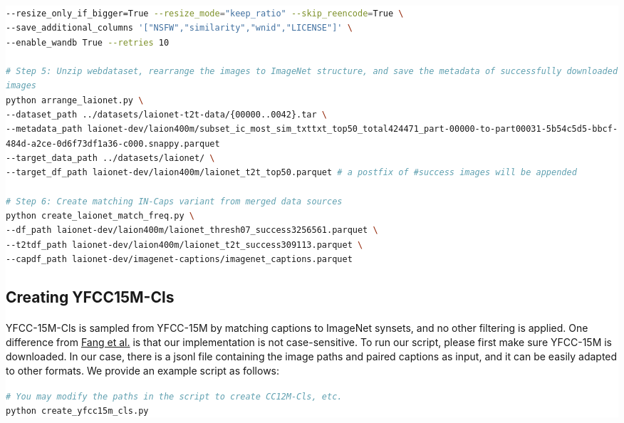 ```bash
--resize_only_if_bigger=True --resize_mode="keep_ratio" --skip_reencode=True \
--save_additional_columns '["NSFW","similarity","wnid","LICENSE"]' \
--enable_wandb True --retries 10

# Step 5: Unzip webdataset, rearrange the images to ImageNet structure, and save the metadata of successfully downloaded images
python arrange_laionet.py \
--dataset_path ../datasets/laionet-t2t-data/{00000..0042}.tar \
--metadata_path laionet-dev/laion400m/subset_ic_most_sim_txttxt_top50_total424471_part-00000-to-part00031-5b54c5d5-bbcf-484d-a2ce-0d6f73df1a36-c000.snappy.parquet
--target_data_path ../datasets/laionet/ \
--target_df_path laionet-dev/laion400m/laionet_t2t_top50.parquet # a postfix of #success images will be appended

# Step 6: Create matching IN-Caps variant from merged data sources
python create_laionet_match_freq.py \
--df_path laionet-dev/laion400m/laionet_thresh07_success3256561.parquet \
--t2tdf_path laionet-dev/laion400m/laionet_t2t_success309113.parquet \
--capdf_path laionet-dev/imagenet-captions/imagenet_captions.parquet
```

## Creating YFCC15M-Cls

YFCC-15M-Cls is sampled from YFCC-15M by matching captions to ImageNet synsets, and no other filtering is applied. One difference from [Fang et al.](https://arxiv.org/pdf/2205.01397) is that our implementation is not case-sensitive.
To run our script, please first make sure YFCC-15M is downloaded. In our case, there is a jsonl file containing the image paths and paired captions as input, and it can be easily adapted to other formats. We provide an example script as follows:

```bash
# You may modify the paths in the script to create CC12M-Cls, etc.
python create_yfcc15m_cls.py
```